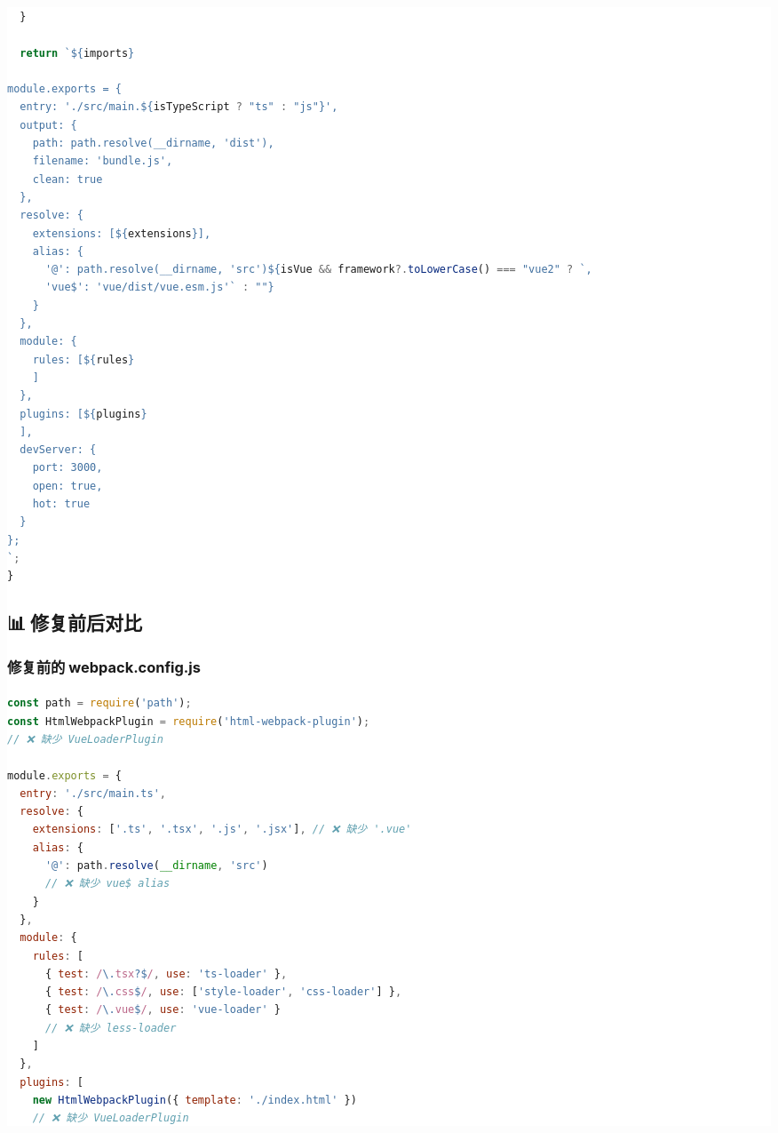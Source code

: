 ```typescript
  }

  return `${imports}

module.exports = {
  entry: './src/main.${isTypeScript ? "ts" : "js"}',
  output: {
    path: path.resolve(__dirname, 'dist'),
    filename: 'bundle.js',
    clean: true
  },
  resolve: {
    extensions: [${extensions}],
    alias: {
      '@': path.resolve(__dirname, 'src')${isVue && framework?.toLowerCase() === "vue2" ? `,
      'vue$': 'vue/dist/vue.esm.js'` : ""}
    }
  },
  module: {
    rules: [${rules}
    ]
  },
  plugins: [${plugins}
  ],
  devServer: {
    port: 3000,
    open: true,
    hot: true
  }
};
`;
}
```

## 📊 修复前后对比

### 修复前的 webpack.config.js
```javascript
const path = require('path');
const HtmlWebpackPlugin = require('html-webpack-plugin');
// ❌ 缺少 VueLoaderPlugin

module.exports = {
  entry: './src/main.ts',
  resolve: {
    extensions: ['.ts', '.tsx', '.js', '.jsx'], // ❌ 缺少 '.vue'
    alias: {
      '@': path.resolve(__dirname, 'src')
      // ❌ 缺少 vue$ alias
    }
  },
  module: {
    rules: [
      { test: /\.tsx?$/, use: 'ts-loader' },
      { test: /\.css$/, use: ['style-loader', 'css-loader'] },
      { test: /\.vue$/, use: 'vue-loader' }
      // ❌ 缺少 less-loader
    ]
  },
  plugins: [
    new HtmlWebpackPlugin({ template: './index.html' })
    // ❌ 缺少 VueLoaderPlugin
```